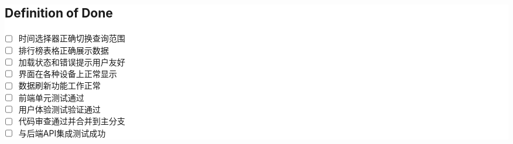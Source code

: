 ## Definition of Done

- [ ] 时间选择器正确切换查询范围
- [ ] 排行榜表格正确展示数据
- [ ] 加载状态和错误提示用户友好
- [ ] 界面在各种设备上正常显示
- [ ] 数据刷新功能工作正常
- [ ] 前端单元测试通过
- [ ] 用户体验测试验证通过
- [ ] 代码审查通过并合并到主分支
- [ ] 与后端API集成测试成功
